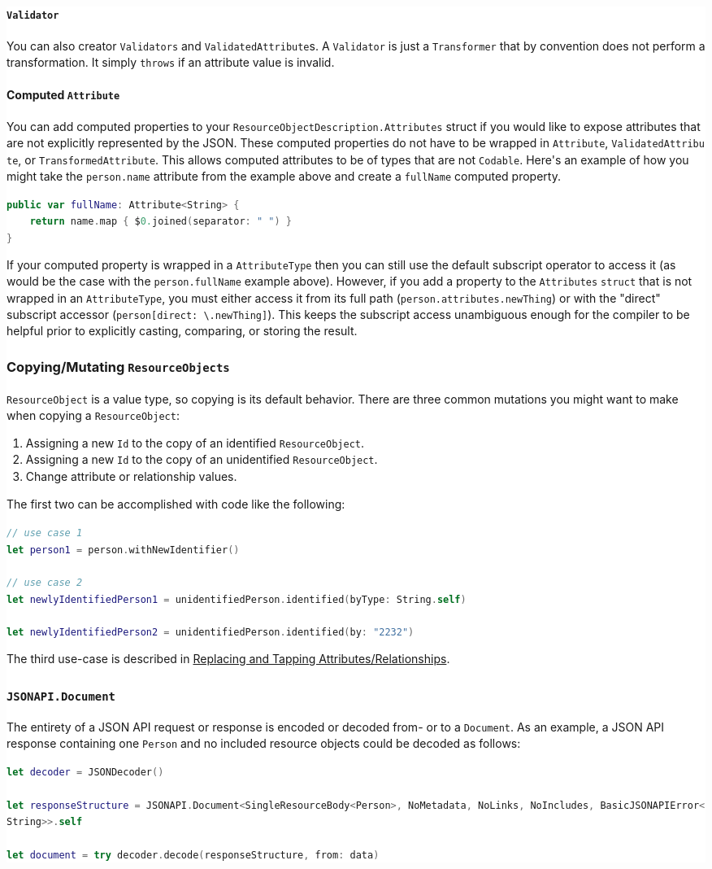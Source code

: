 #### `Validator`

You can also creator `Validators` and `ValidatedAttribute`s. A `Validator` is just a `Transformer` that by convention does not perform a transformation. It simply `throws` if an attribute value is invalid.

#### Computed `Attribute`

You can add computed properties to your `ResourceObjectDescription.Attributes` struct if you would like to expose attributes that are not explicitly represented by the JSON. These computed properties do not have to be wrapped in `Attribute`, `ValidatedAttribute`, or `TransformedAttribute`. This allows computed attributes to be of types that are not `Codable`. Here's an example of how you might take the `person.name` attribute from the example above and create a `fullName` computed property.

```swift
public var fullName: Attribute<String> {
	return name.map { $0.joined(separator: " ") }
}
```

If your computed property is wrapped in a `AttributeType` then you can still use the default subscript operator to access it (as would be the case with the `person.fullName` example above). However, if you add a property to the `Attributes` `struct` that is not wrapped in an `AttributeType`, you must either access it from its full path (`person.attributes.newThing`) or with the "direct" subscript accessor (`person[direct: \.newThing]`). This keeps the subscript access unambiguous enough for the compiler to be helpful prior to explicitly casting, comparing, or storing the result.

### Copying/Mutating `ResourceObjects`
`ResourceObject` is a value type, so copying is its default behavior. There are three common mutations you might want to make when copying a `ResourceObject`:
1. Assigning a new `Id` to the copy of an identified `ResourceObject`.
2. Assigning a new `Id` to the copy of an unidentified `ResourceObject`.
3. Change attribute or relationship values.

The first two can be accomplished with code like the following:

```swift
// use case 1
let person1 = person.withNewIdentifier()

// use case 2
let newlyIdentifiedPerson1 = unidentifiedPerson.identified(byType: String.self)

let newlyIdentifiedPerson2 = unidentifiedPerson.identified(by: "2232")
```

The third use-case is described in [Replacing and Tapping Attributes/Relationships](#replacing-and-tapping-attributesrelationships).

### `JSONAPI.Document`

The entirety of a JSON API request or response is encoded or decoded from- or to a `Document`. As an example, a JSON API response containing one `Person` and no included resource objects could be decoded as follows:
```swift
let decoder = JSONDecoder()

let responseStructure = JSONAPI.Document<SingleResourceBody<Person>, NoMetadata, NoLinks, NoIncludes, BasicJSONAPIError<String>>.self

let document = try decoder.decode(responseStructure, from: data)
```
